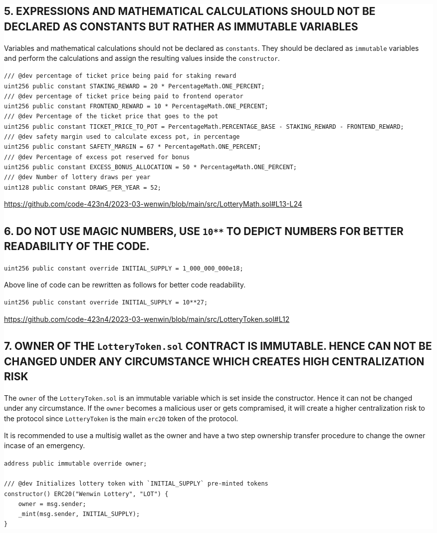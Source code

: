 ## 5. EXPRESSIONS AND MATHEMATICAL CALCULATIONS SHOULD NOT BE DECLARED AS CONSTANTS BUT RATHER AS IMMUTABLE VARIABLES

Variables and mathematical calculations should not be declared as `constants`. They should be declared as `immutable` variables and perform the calculations and assign the resulting values inside the `constructor`.

    /// @dev percentage of ticket price being paid for staking reward
    uint256 public constant STAKING_REWARD = 20 * PercentageMath.ONE_PERCENT;
    /// @dev percentage of ticket price being paid to frontend operator
    uint256 public constant FRONTEND_REWARD = 10 * PercentageMath.ONE_PERCENT;
    /// @dev Percentage of the ticket price that goes to the pot
    uint256 public constant TICKET_PRICE_TO_POT = PercentageMath.PERCENTAGE_BASE - STAKING_REWARD - FRONTEND_REWARD;
    /// @dev safety margin used to calculate excess pot, in percentage
    uint256 public constant SAFETY_MARGIN = 67 * PercentageMath.ONE_PERCENT;
    /// @dev Percentage of excess pot reserved for bonus
    uint256 public constant EXCESS_BONUS_ALLOCATION = 50 * PercentageMath.ONE_PERCENT;
    /// @dev Number of lottery draws per year
    uint128 public constant DRAWS_PER_YEAR = 52;
	
https://github.com/code-423n4/2023-03-wenwin/blob/main/src/LotteryMath.sol#L13-L24

## 6. DO NOT USE MAGIC NUMBERS, USE `10**` TO DEPICT NUMBERS FOR BETTER READABILITY OF THE CODE.

    uint256 public constant override INITIAL_SUPPLY = 1_000_000_000e18;
	
Above line of code can be rewritten as follows for better code readability.

    uint256 public constant override INITIAL_SUPPLY = 10**27;	

https://github.com/code-423n4/2023-03-wenwin/blob/main/src/LotteryToken.sol#L12

## 7. OWNER OF THE `LotteryToken.sol` CONTRACT IS IMMUTABLE. HENCE CAN NOT BE CHANGED UNDER ANY CIRCUMSTANCE WHICH CREATES HIGH CENTRALIZATION RISK

The `owner` of the `LotteryToken.sol` is an immutable variable which is set inside the constructor. Hence it can not be changed under any circumstance. 
If the `owner` becomes a malicious user or gets compramised, it will create a higher centralization risk to the protocol since `LotteryToken` is the main `erc20` token of the protocol.

It is recommended to use a multisig wallet as the owner and have a two step ownership transfer procedure to change the owner incase of an emergency.

    address public immutable override owner;

    /// @dev Initializes lottery token with `INITIAL_SUPPLY` pre-minted tokens
    constructor() ERC20("Wenwin Lottery", "LOT") {
        owner = msg.sender;
        _mint(msg.sender, INITIAL_SUPPLY);
    }
